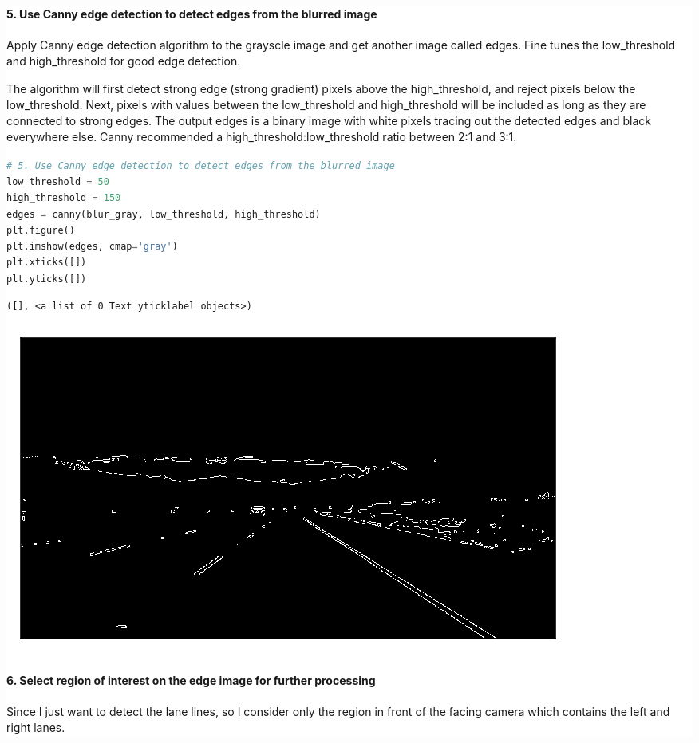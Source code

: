 #### 5. Use Canny edge detection to detect edges from the blurred image
Apply Canny edge detection algorithm to the grayscle image and get another image called edges. Fine tunes the low_threshold and high_threshold for good edge detection.

The algorithm will first detect strong edge (strong gradient) pixels above the high_threshold, and reject pixels below the low_threshold. Next, pixels with values between the low_threshold and high_threshold will be included as long as they are connected to strong edges. The output edges is a binary image with white pixels tracing out the detected edges and black everywhere else. Canny recommended a high_threshold:low_threshold ratio between 2:1 and 3:1.


```python
# 5. Use Canny edge detection to detect edges from the blurred image
low_threshold = 50
high_threshold = 150
edges = canny(blur_gray, low_threshold, high_threshold)
plt.figure()
plt.imshow(edges, cmap='gray')
plt.xticks([])
plt.yticks([])
```




    ([], <a list of 0 Text yticklabel objects>)




![png](output_18_1.png)


#### 6. Select region of interest on the edge image for further processing
Since I just want to detect the lane lines, so I consider only the region in front of the facing camera which contains the left and right lanes. 
